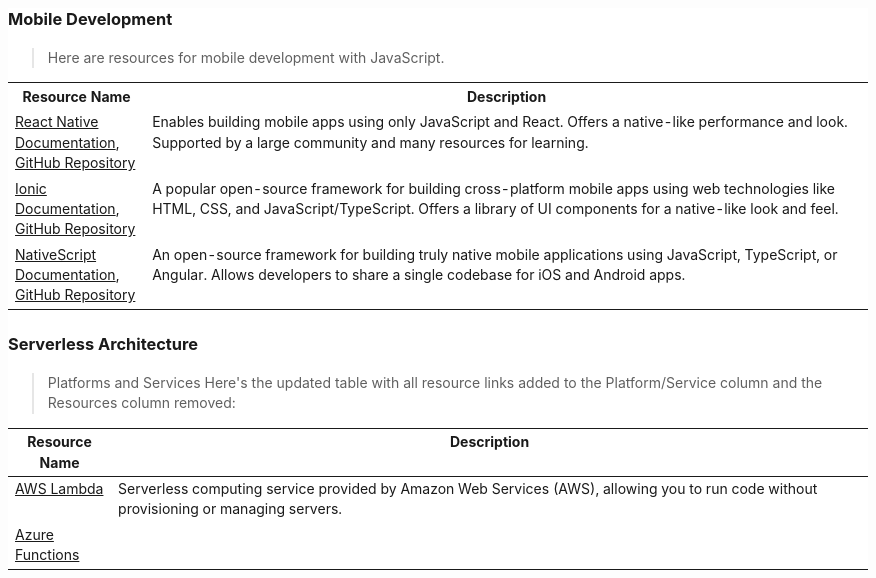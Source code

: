 ### Mobile Development
> Here are resources for mobile development with JavaScript.

<table width="100%">
  <tr>
    <th>Resource Name</th>
    <th>Description</th>
  </tr>
  <tr>
    <td>
      <a href="https://reactnative.dev/">React Native</a><br>
     <a href="https://reactnative.dev/docs/getting-started">Documentation</a>, <a href="https://github.com/facebook/react-native">GitHub Repository</a>
    </td>
    <td>Enables building mobile apps using only JavaScript and React. Offers a native-like performance and look. Supported by a large community and many resources for learning.</td>
  </tr>
  <tr>
    <td>
      <a href="https://ionicframework.com/">Ionic</a><br>
      <a href="https://ionicframework.com/docs">Documentation</a>, <a href="https://github.com/ionic-team/ionic-framework">GitHub Repository</a>
    </td>
    <td>A popular open-source framework for building cross-platform mobile apps using web technologies like HTML, CSS, and JavaScript/TypeScript. Offers a library of UI components for a native-like look and feel.</td>
  </tr>
  <tr>
    <td>
      <a href="https://nativescript.org/">NativeScript</a><br>
      <a href="https://docs.nativescript.org/">Documentation</a>, <a href="https://github.com/NativeScript/NativeScript">GitHub Repository</a>
    </td>
    <td>An open-source framework for building truly native mobile applications using JavaScript, TypeScript, or Angular. Allows developers to share a single codebase for iOS and Android apps.</td>
  </tr>
</table>

### Serverless Architecture
> Platforms and Services
Here's the updated table with all resource links added to the Platform/Service column and the Resources column removed:

<table>
  <thead>
    <tr>
      <th>Resource Name</th>
      <th>Description</th>
    </tr>
  </thead>
  <tbody>
    <tr>
      <td>
        <a href="https://docs.aws.amazon.com/lambda/">AWS Lambda</a>
      </td>
      <td>Serverless computing service provided by Amazon Web Services (AWS), allowing you to run code without provisioning or managing servers.</td>
    </tr>
    <tr>
      <td>
        <a href="https://docs.microsoft.com/en-us/azure/azure-functions/">Azure Functions</a>
      </td>